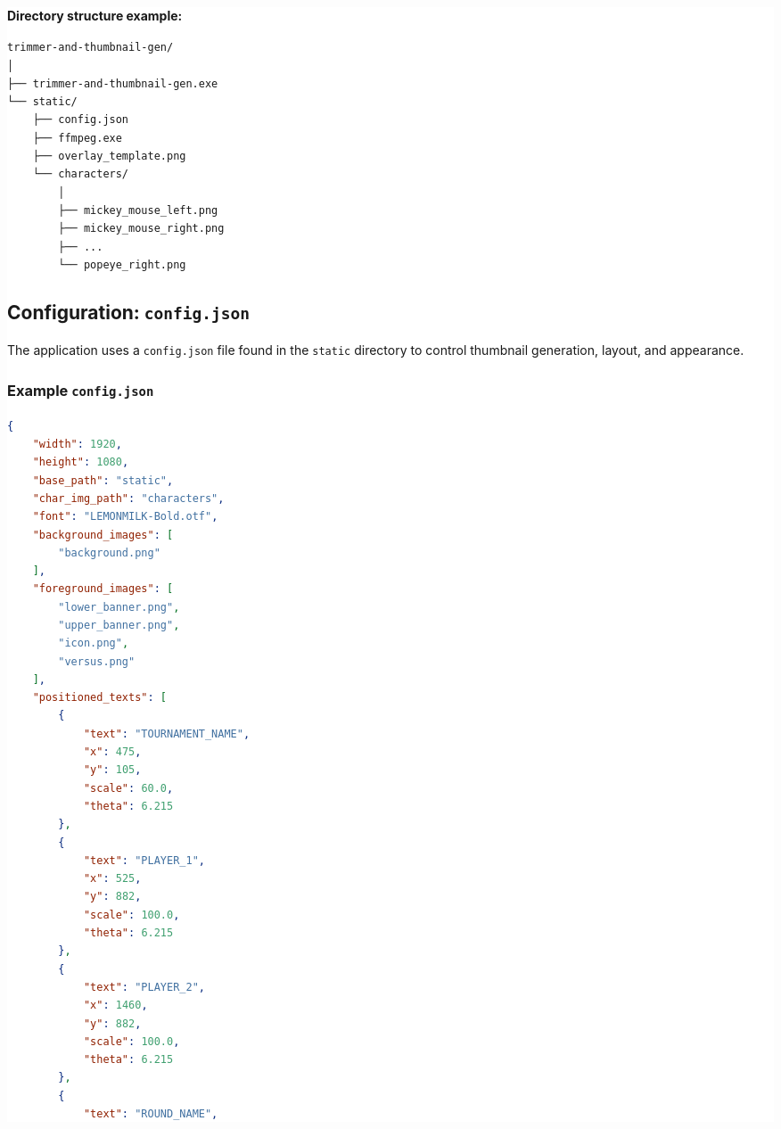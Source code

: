 **Directory structure example:**

```
trimmer-and-thumbnail-gen/
│
├── trimmer-and-thumbnail-gen.exe
└── static/
    ├── config.json
    ├── ffmpeg.exe
    ├── overlay_template.png
    └── characters/
        │
        ├── mickey_mouse_left.png
        ├── mickey_mouse_right.png
        ├── ...
        └── popeye_right.png
```

## Configuration: `config.json`

The application uses a `config.json` file found in the `static` directory to control thumbnail generation, layout, and appearance.

### Example `config.json`

```json
{
    "width": 1920,
    "height": 1080,
    "base_path": "static",
    "char_img_path": "characters",
    "font": "LEMONMILK-Bold.otf",
    "background_images": [
        "background.png"
    ],
    "foreground_images": [
        "lower_banner.png",
        "upper_banner.png",
        "icon.png",
        "versus.png"
    ],
    "positioned_texts": [
        {
            "text": "TOURNAMENT_NAME",
            "x": 475,
            "y": 105,
            "scale": 60.0,
            "theta": 6.215
        },
        {
            "text": "PLAYER_1",
            "x": 525,
            "y": 882,
            "scale": 100.0,
            "theta": 6.215
        },
        {
            "text": "PLAYER_2",
            "x": 1460,
            "y": 882,
            "scale": 100.0,
            "theta": 6.215
        },
        {
            "text": "ROUND_NAME",
```